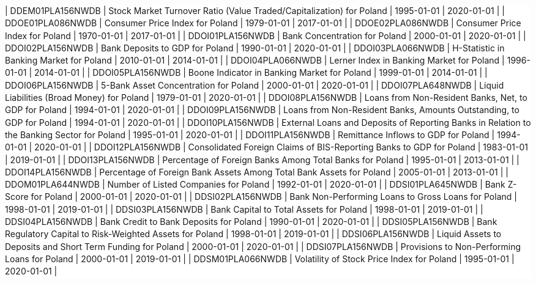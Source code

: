 | DDEM01PLA156NWDB    | Stock Market Turnover Ratio (Value Traded/Capitalization) for Poland                                                                                             | 1995-01-01          | 2020-01-01        |
| DDOE01PLA086NWDB    | Consumer Price Index for Poland                                                                                                                                  | 1979-01-01          | 2017-01-01        |
| DDOE02PLA086NWDB    | Consumer Price Index for Poland                                                                                                                                  | 1970-01-01          | 2017-01-01        |
| DDOI01PLA156NWDB    | Bank Concentration for Poland                                                                                                                                    | 2000-01-01          | 2020-01-01        |
| DDOI02PLA156NWDB    | Bank Deposits to GDP for Poland                                                                                                                                  | 1990-01-01          | 2020-01-01        |
| DDOI03PLA066NWDB    | H-Statistic in Banking Market for Poland                                                                                                                         | 2010-01-01          | 2014-01-01        |
| DDOI04PLA066NWDB    | Lerner Index in Banking Market for Poland                                                                                                                        | 1996-01-01          | 2014-01-01        |
| DDOI05PLA156NWDB    | Boone Indicator in Banking Market for Poland                                                                                                                     | 1999-01-01          | 2014-01-01        |
| DDOI06PLA156NWDB    | 5-Bank Asset Concentration for Poland                                                                                                                            | 2000-01-01          | 2020-01-01        |
| DDOI07PLA648NWDB    | Liquid Liabilities (Broad Money) for Poland                                                                                                                      | 1979-01-01          | 2020-01-01        |
| DDOI08PLA156NWDB    | Loans from Non-Resident Banks, Net, to GDP for Poland                                                                                                            | 1994-01-01          | 2020-01-01        |
| DDOI09PLA156NWDB    | Loans from Non-Resident Banks, Amounts Outstanding, to GDP for Poland                                                                                            | 1994-01-01          | 2020-01-01        |
| DDOI10PLA156NWDB    | External Loans and Deposits of Reporting Banks in Relation to the Banking Sector for Poland                                                                      | 1995-01-01          | 2020-01-01        |
| DDOI11PLA156NWDB    | Remittance Inflows to GDP for Poland                                                                                                                             | 1994-01-01          | 2020-01-01        |
| DDOI12PLA156NWDB    | Consolidated Foreign Claims of BIS-Reporting Banks to GDP for Poland                                                                                             | 1983-01-01          | 2019-01-01        |
| DDOI13PLA156NWDB    | Percentage of Foreign Banks Among Total Banks for Poland                                                                                                         | 1995-01-01          | 2013-01-01        |
| DDOI14PLA156NWDB    | Percentage of Foreign Bank Assets Among Total Bank Assets for Poland                                                                                             | 2005-01-01          | 2013-01-01        |
| DDOM01PLA644NWDB    | Number of Listed Companies for Poland                                                                                                                            | 1992-01-01          | 2020-01-01        |
| DDSI01PLA645NWDB    | Bank Z-Score for Poland                                                                                                                                          | 2000-01-01          | 2020-01-01        |
| DDSI02PLA156NWDB    | Bank Non-Performing Loans to Gross Loans for Poland                                                                                                              | 1998-01-01          | 2019-01-01        |
| DDSI03PLA156NWDB    | Bank Capital to Total Assets for Poland                                                                                                                          | 1998-01-01          | 2019-01-01        |
| DDSI04PLA156NWDB    | Bank Credit to Bank Deposits for Poland                                                                                                                          | 1990-01-01          | 2020-01-01        |
| DDSI05PLA156NWDB    | Bank Regulatory Capital to Risk-Weighted Assets for Poland                                                                                                       | 1998-01-01          | 2019-01-01        |
| DDSI06PLA156NWDB    | Liquid Assets to Deposits and Short Term Funding for Poland                                                                                                      | 2000-01-01          | 2020-01-01        |
| DDSI07PLA156NWDB    | Provisions to Non-Performing Loans for Poland                                                                                                                    | 2000-01-01          | 2019-01-01        |
| DDSM01PLA066NWDB    | Volatility of Stock Price Index for Poland                                                                                                                       | 1995-01-01          | 2020-01-01        |